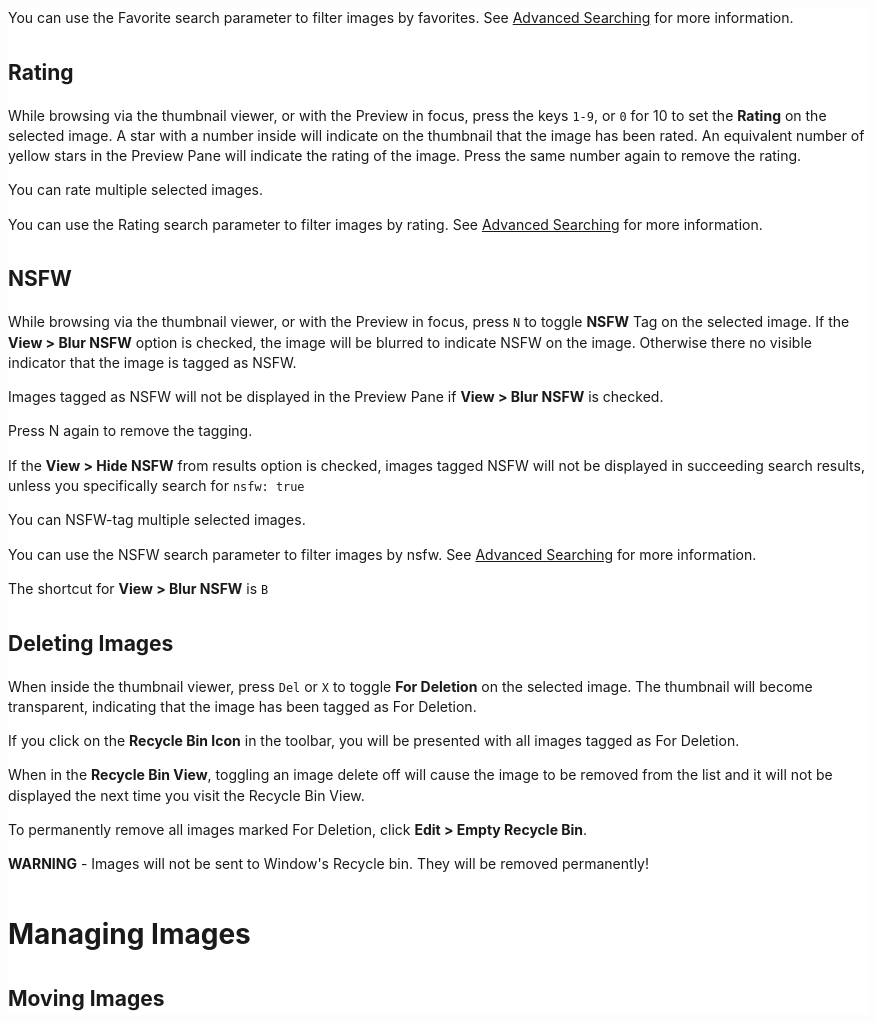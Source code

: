 You can use the Favorite search parameter to filter images by favorites. See [Advanced Searching](#advanced-searching) for more information.

## Rating

While browsing via the thumbnail viewer, or with the Preview in focus, press the keys `1-9`, or `0` for 10 to set the **Rating** on the selected image. A star with a number inside will indicate on the thumbnail that the image has been rated. An equivalent number of yellow stars in the Preview Pane will indicate the rating of the image.  Press the same number again to remove the rating.

You can rate multiple selected images.

You can use the Rating search parameter to filter images by rating. See [Advanced Searching](#advanced-searching) for more information.

## NSFW

While browsing via the thumbnail viewer, or with the Preview in focus, press `N` to toggle **NSFW** Tag on the selected image. If the **View > Blur NSFW** option is checked, the image will be blurred to indicate NSFW on the image.  Otherwise there no visible indicator that the image is tagged as NSFW.

Images tagged as NSFW will not be displayed in the Preview Pane if **View > Blur NSFW** is checked.

Press N again to remove the tagging.

If the **View > Hide NSFW** from results option is checked, images tagged NSFW will not be displayed in succeeding search results, unless you specifically search for `nsfw: true`

You can NSFW-tag multiple selected images.

You can use the NSFW search parameter to filter images by nsfw. See [Advanced Searching](#advanced-searching) for more information.

The shortcut for **View > Blur NSFW** is `B`

## Deleting Images

When inside the thumbnail viewer, press `Del` or `X` to toggle **For Deletion** on the selected image.  The thumbnail will become transparent, indicating that the image has been tagged as For Deletion.

If you click on the **Recycle Bin Icon** in the toolbar, you will be presented with all images tagged as For Deletion.  

When in the **Recycle Bin View**, toggling an image delete off will cause the image to be removed from the list and it will not be displayed the next time you visit the Recycle Bin View.

To permanently remove all images marked For Deletion, click **Edit > Empty Recycle Bin**.

**WARNING** - Images will not be sent to Window's Recycle bin. They will be removed permanently!

# Managing Images

## Moving Images
